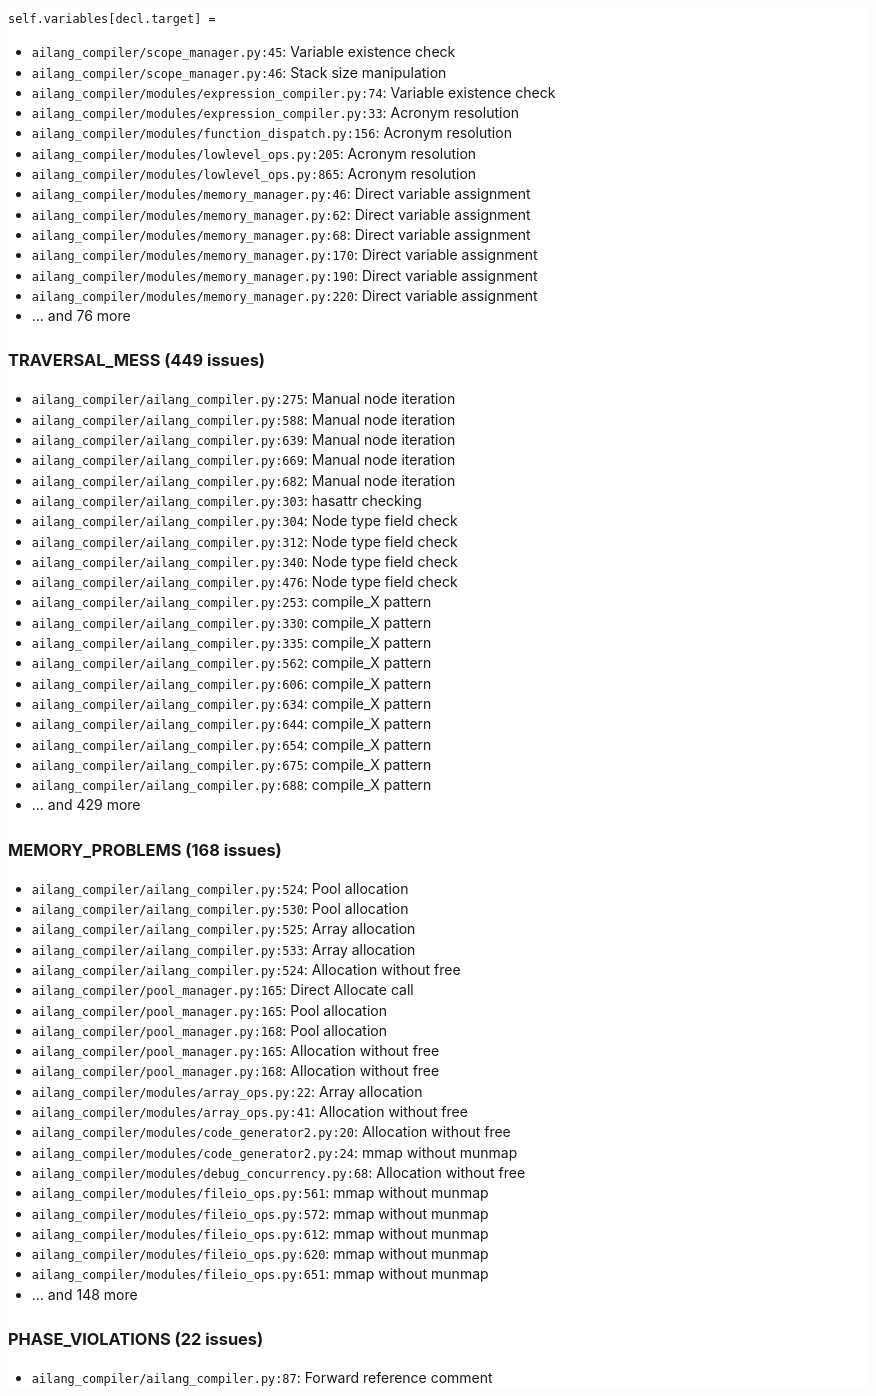   ```self.variables[decl.target] =```
- `ailang_compiler/scope_manager.py:45`: Variable existence check
- `ailang_compiler/scope_manager.py:46`: Stack size manipulation
- `ailang_compiler/modules/expression_compiler.py:74`: Variable existence check
- `ailang_compiler/modules/expression_compiler.py:33`: Acronym resolution
- `ailang_compiler/modules/function_dispatch.py:156`: Acronym resolution
- `ailang_compiler/modules/lowlevel_ops.py:205`: Acronym resolution
- `ailang_compiler/modules/lowlevel_ops.py:865`: Acronym resolution
- `ailang_compiler/modules/memory_manager.py:46`: Direct variable assignment
- `ailang_compiler/modules/memory_manager.py:62`: Direct variable assignment
- `ailang_compiler/modules/memory_manager.py:68`: Direct variable assignment
- `ailang_compiler/modules/memory_manager.py:170`: Direct variable assignment
- `ailang_compiler/modules/memory_manager.py:190`: Direct variable assignment
- `ailang_compiler/modules/memory_manager.py:220`: Direct variable assignment
- ... and 76 more

### TRAVERSAL_MESS (449 issues)
- `ailang_compiler/ailang_compiler.py:275`: Manual node iteration
- `ailang_compiler/ailang_compiler.py:588`: Manual node iteration
- `ailang_compiler/ailang_compiler.py:639`: Manual node iteration
- `ailang_compiler/ailang_compiler.py:669`: Manual node iteration
- `ailang_compiler/ailang_compiler.py:682`: Manual node iteration
- `ailang_compiler/ailang_compiler.py:303`: hasattr checking
- `ailang_compiler/ailang_compiler.py:304`: Node type field check
- `ailang_compiler/ailang_compiler.py:312`: Node type field check
- `ailang_compiler/ailang_compiler.py:340`: Node type field check
- `ailang_compiler/ailang_compiler.py:476`: Node type field check
- `ailang_compiler/ailang_compiler.py:253`: compile_X pattern
- `ailang_compiler/ailang_compiler.py:330`: compile_X pattern
- `ailang_compiler/ailang_compiler.py:335`: compile_X pattern
- `ailang_compiler/ailang_compiler.py:562`: compile_X pattern
- `ailang_compiler/ailang_compiler.py:606`: compile_X pattern
- `ailang_compiler/ailang_compiler.py:634`: compile_X pattern
- `ailang_compiler/ailang_compiler.py:644`: compile_X pattern
- `ailang_compiler/ailang_compiler.py:654`: compile_X pattern
- `ailang_compiler/ailang_compiler.py:675`: compile_X pattern
- `ailang_compiler/ailang_compiler.py:688`: compile_X pattern
- ... and 429 more

### MEMORY_PROBLEMS (168 issues)
- `ailang_compiler/ailang_compiler.py:524`: Pool allocation
- `ailang_compiler/ailang_compiler.py:530`: Pool allocation
- `ailang_compiler/ailang_compiler.py:525`: Array allocation
- `ailang_compiler/ailang_compiler.py:533`: Array allocation
- `ailang_compiler/ailang_compiler.py:524`: Allocation without free
- `ailang_compiler/pool_manager.py:165`: Direct Allocate call
- `ailang_compiler/pool_manager.py:165`: Pool allocation
- `ailang_compiler/pool_manager.py:168`: Pool allocation
- `ailang_compiler/pool_manager.py:165`: Allocation without free
- `ailang_compiler/pool_manager.py:168`: Allocation without free
- `ailang_compiler/modules/array_ops.py:22`: Array allocation
- `ailang_compiler/modules/array_ops.py:41`: Allocation without free
- `ailang_compiler/modules/code_generator2.py:20`: Allocation without free
- `ailang_compiler/modules/code_generator2.py:24`: mmap without munmap
- `ailang_compiler/modules/debug_concurrency.py:68`: Allocation without free
- `ailang_compiler/modules/fileio_ops.py:561`: mmap without munmap
- `ailang_compiler/modules/fileio_ops.py:572`: mmap without munmap
- `ailang_compiler/modules/fileio_ops.py:612`: mmap without munmap
- `ailang_compiler/modules/fileio_ops.py:620`: mmap without munmap
- `ailang_compiler/modules/fileio_ops.py:651`: mmap without munmap
- ... and 148 more

### PHASE_VIOLATIONS (22 issues)
- `ailang_compiler/ailang_compiler.py:87`: Forward reference comment
  ```